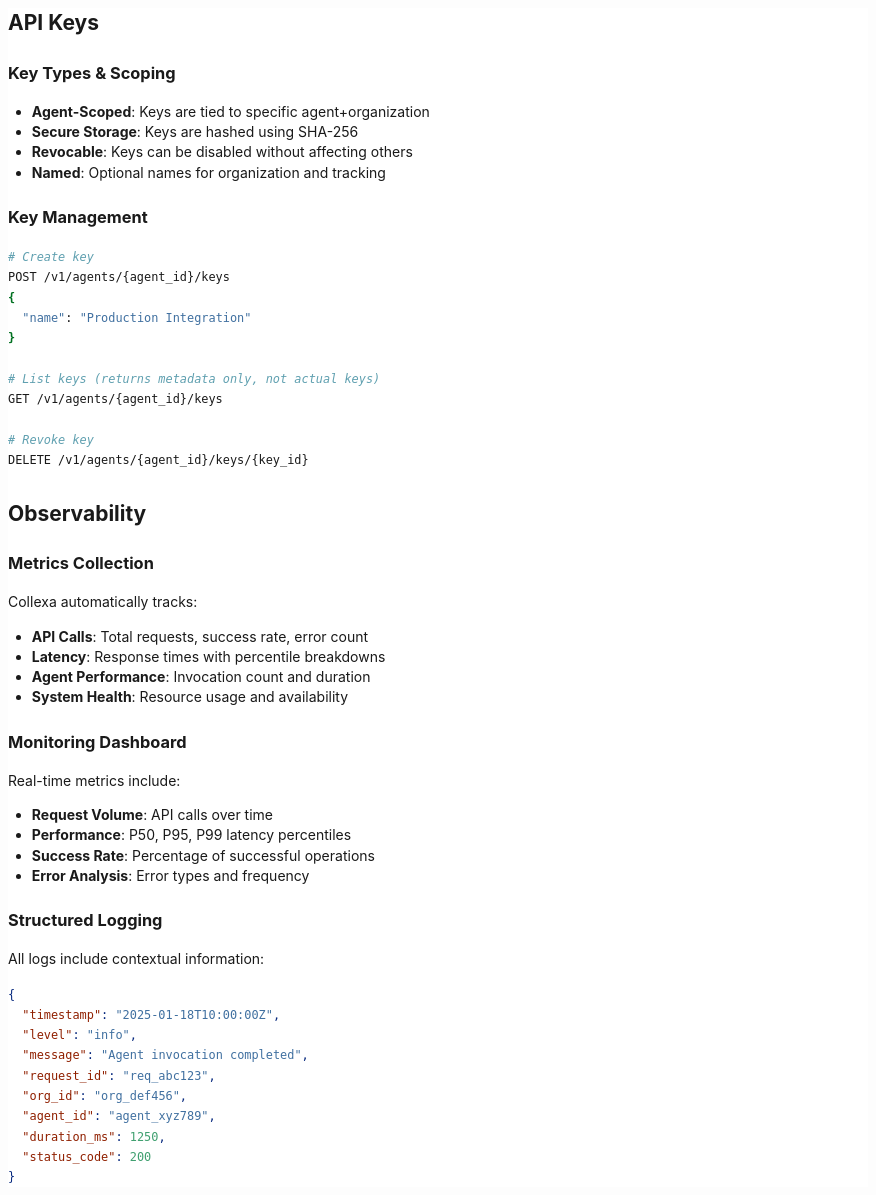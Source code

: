 ## API Keys

### Key Types & Scoping

- **Agent-Scoped**: Keys are tied to specific agent+organization
- **Secure Storage**: Keys are hashed using SHA-256
- **Revocable**: Keys can be disabled without affecting others
- **Named**: Optional names for organization and tracking

### Key Management

```bash
# Create key
POST /v1/agents/{agent_id}/keys
{
  "name": "Production Integration"
}

# List keys (returns metadata only, not actual keys)
GET /v1/agents/{agent_id}/keys

# Revoke key
DELETE /v1/agents/{agent_id}/keys/{key_id}
```

## Observability

### Metrics Collection

Collexa automatically tracks:

- **API Calls**: Total requests, success rate, error count
- **Latency**: Response times with percentile breakdowns
- **Agent Performance**: Invocation count and duration
- **System Health**: Resource usage and availability

### Monitoring Dashboard

Real-time metrics include:

- **Request Volume**: API calls over time
- **Performance**: P50, P95, P99 latency percentiles
- **Success Rate**: Percentage of successful operations
- **Error Analysis**: Error types and frequency

### Structured Logging

All logs include contextual information:

```json
{
  "timestamp": "2025-01-18T10:00:00Z",
  "level": "info",
  "message": "Agent invocation completed",
  "request_id": "req_abc123",
  "org_id": "org_def456",
  "agent_id": "agent_xyz789",
  "duration_ms": 1250,
  "status_code": 200
}
```
